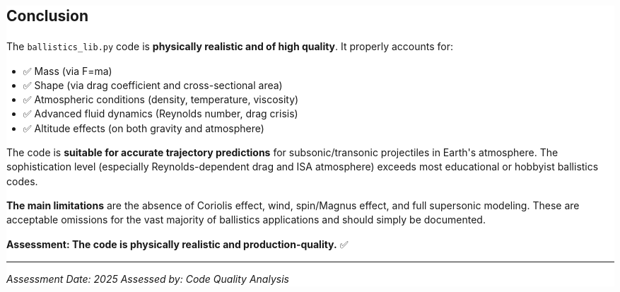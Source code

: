 
## Conclusion

The `ballistics_lib.py` code is **physically realistic and of high quality**. It properly accounts for:
- ✅ Mass (via F=ma)
- ✅ Shape (via drag coefficient and cross-sectional area)
- ✅ Atmospheric conditions (density, temperature, viscosity)
- ✅ Advanced fluid dynamics (Reynolds number, drag crisis)
- ✅ Altitude effects (on both gravity and atmosphere)

The code is **suitable for accurate trajectory predictions** for subsonic/transonic projectiles in Earth's atmosphere. The sophistication level (especially Reynolds-dependent drag and ISA atmosphere) exceeds most educational or hobbyist ballistics codes.

**The main limitations** are the absence of Coriolis effect, wind, spin/Magnus effect, and full supersonic modeling. These are acceptable omissions for the vast majority of ballistics applications and should simply be documented.

**Assessment: The code is physically realistic and production-quality.** ✅

---

*Assessment Date: 2025*
*Assessed by: Code Quality Analysis*
